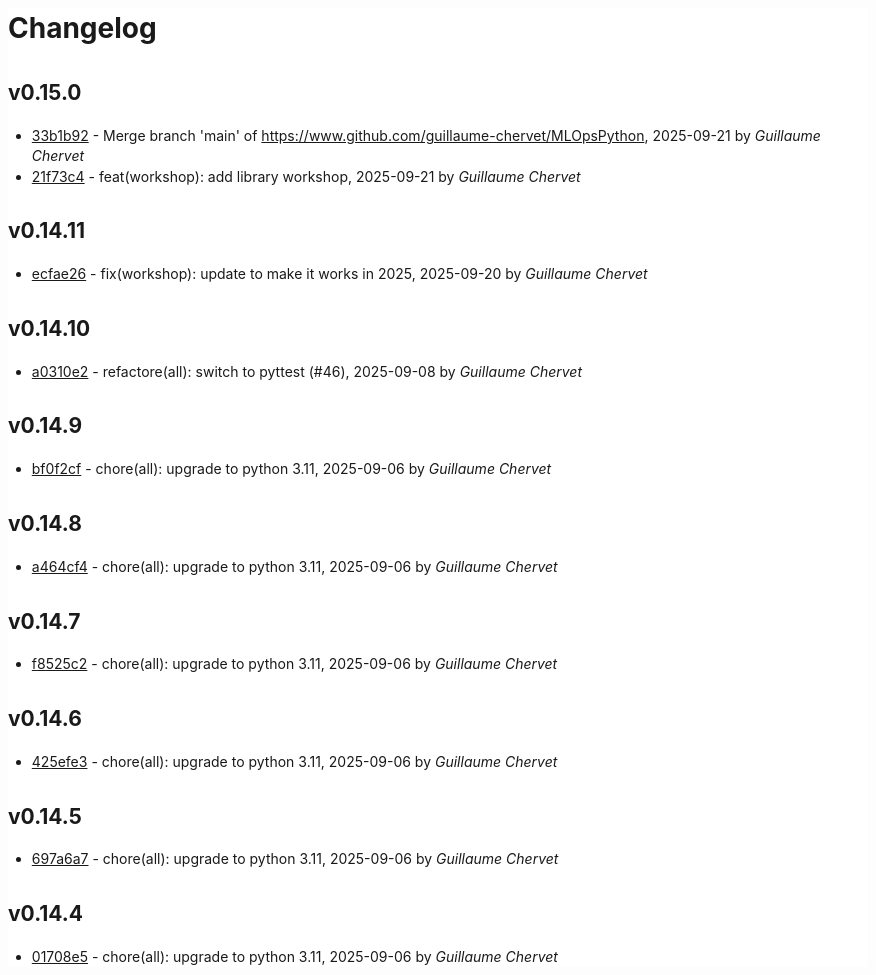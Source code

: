 # Changelog

## v0.15.0

- [33b1b92](/33b1b929acd5a50d6ef9f7f4c377de34cdd8c234) - Merge branch 'main' of https://www.github.com/guillaume-chervet/MLOpsPython, 2025-09-21 by _Guillaume Chervet_
- [21f73c4](/21f73c48109465fe269583828b3f12e432ca4a6b) - feat(workshop): add library workshop, 2025-09-21 by _Guillaume Chervet_

## v0.14.11

- [ecfae26](/ecfae26c4f796ee80fbb3f6dfdf7809682667f6a) - fix(workshop): update to make it works in 2025, 2025-09-20 by _Guillaume Chervet_

## v0.14.10

- [a0310e2](/a0310e2f8248704ee42c0b776c3dcf16a9b5db7a) - refactore(all): switch to pyttest (#46), 2025-09-08 by _Guillaume Chervet_

## v0.14.9

- [bf0f2cf](/bf0f2cf514d0fa45bd726f33084a4a046d08b313) - chore(all): upgrade to python 3.11, 2025-09-06 by _Guillaume Chervet_

## v0.14.8

- [a464cf4](/a464cf4faf9be685ccb212156cba97d8e5b32aba) - chore(all): upgrade to python 3.11, 2025-09-06 by _Guillaume Chervet_

## v0.14.7

- [f8525c2](/f8525c2ff617ea61840d716464660126b753d9ca) - chore(all): upgrade to python 3.11, 2025-09-06 by _Guillaume Chervet_

## v0.14.6

- [425efe3](/425efe370318d120f8cff0d033d32c8e3f509057) - chore(all): upgrade to python 3.11, 2025-09-06 by _Guillaume Chervet_

## v0.14.5

- [697a6a7](/697a6a755f424a3e8bbcfeb08b265ae204d117e9) - chore(all): upgrade to python 3.11, 2025-09-06 by _Guillaume Chervet_

## v0.14.4

- [01708e5](/01708e551f08955c5976d8c3c747d43f394de93a) - chore(all): upgrade to python 3.11, 2025-09-06 by _Guillaume Chervet_

